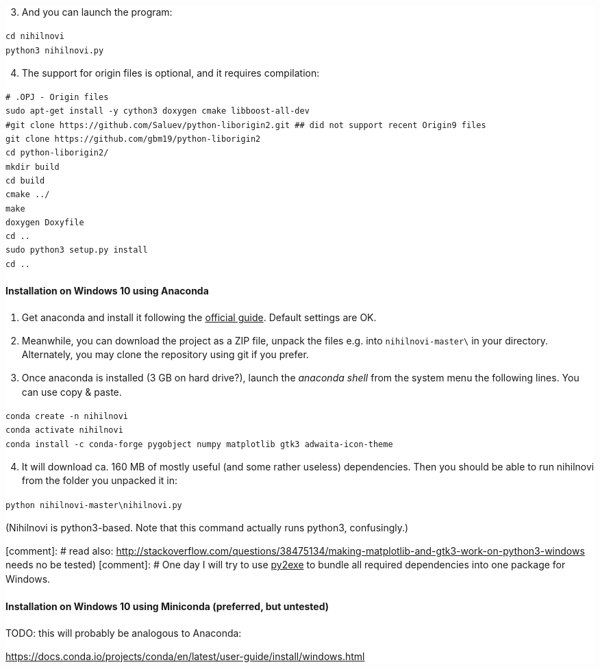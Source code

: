 3. And you can launch the program:

```	
cd nihilnovi
python3 nihilnovi.py
```

4. The support for origin files is optional, and it requires compilation:

```
# .OPJ - Origin files
sudo apt-get install -y cython3 doxygen cmake libboost-all-dev
#git clone https://github.com/Saluev/python-liborigin2.git ## did not support recent Origin9 files
git clone https://github.com/gbm19/python-liborigin2
cd python-liborigin2/
mkdir build
cd build
cmake ../
make
doxygen Doxyfile
cd ..
sudo python3 setup.py install
cd ..
```

#### Installation on Windows 10 using Anaconda

1. Get anaconda and install it following the [official guide](https://docs.anaconda.com/anaconda/install/windows/). Default settings are OK. 

2. Meanwhile, you can download the project as a ZIP file, unpack the files e.g. into ```nihilnovi-master\``` in your directory. Alternately, you may clone the repository using git if you prefer.

3. Once anaconda is installed (3 GB on hard drive?), launch the *anaconda shell* from the system menu the following lines. You can use copy & paste.

```	
conda create -n nihilnovi
conda activate nihilnovi
conda install -c conda-forge pygobject numpy matplotlib gtk3 adwaita-icon-theme
```	

4. It will download ca. 160 MB of mostly useful (and some rather useless) dependencies. Then you should be able to run nihilnovi from the folder you unpacked it in:

```	
python nihilnovi-master\nihilnovi.py
```	

(Nihilnovi is python3-based. Note that this command actually runs python3, confusingly.)
	
[comment]: # read also: http://stackoverflow.com/questions/38475134/making-matplotlib-and-gtk3-work-on-python3-windows needs no be tested)
[comment]: # One day I will try to use [py2exe](http://py2exe.org/) to bundle all required dependencies into one package for Windows.

#### Installation on Windows 10 using Miniconda (preferred, but untested)
 
TODO: this will probably be analogous to Anaconda:

https://docs.conda.io/projects/conda/en/latest/user-guide/install/windows.html
